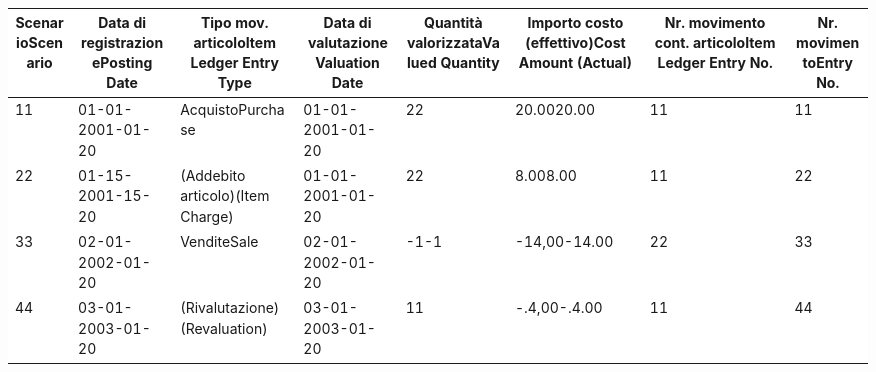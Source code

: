 |<span data-ttu-id="c9d5f-369">Scenario</span><span class="sxs-lookup"><span data-stu-id="c9d5f-369">Scenario</span></span>|<span data-ttu-id="c9d5f-370">Data di registrazione</span><span class="sxs-lookup"><span data-stu-id="c9d5f-370">Posting Date</span></span>|<span data-ttu-id="c9d5f-371">Tipo mov. articolo</span><span class="sxs-lookup"><span data-stu-id="c9d5f-371">Item Ledger Entry Type</span></span>|<span data-ttu-id="c9d5f-372">Data di valutazione</span><span class="sxs-lookup"><span data-stu-id="c9d5f-372">Valuation Date</span></span>|<span data-ttu-id="c9d5f-373">Quantità valorizzata</span><span class="sxs-lookup"><span data-stu-id="c9d5f-373">Valued Quantity</span></span>|<span data-ttu-id="c9d5f-374">Importo costo (effettivo)</span><span class="sxs-lookup"><span data-stu-id="c9d5f-374">Cost Amount (Actual)</span></span>|<span data-ttu-id="c9d5f-375">Nr. movimento cont. articolo</span><span class="sxs-lookup"><span data-stu-id="c9d5f-375">Item Ledger Entry No.</span></span>|<span data-ttu-id="c9d5f-376">Nr. movimento</span><span class="sxs-lookup"><span data-stu-id="c9d5f-376">Entry No.</span></span>|  
|--------------|-------------------------------------|-----------------------------------------------|-----------------------------------------|-----------------------------------------|------------------------------------------------|-----------------------------------------------|----------------------------------|  
|<span data-ttu-id="c9d5f-377">1</span><span class="sxs-lookup"><span data-stu-id="c9d5f-377">1</span></span>|<span data-ttu-id="c9d5f-378">01-01-20</span><span class="sxs-lookup"><span data-stu-id="c9d5f-378">01-01-20</span></span>|<span data-ttu-id="c9d5f-379">Acquisto</span><span class="sxs-lookup"><span data-stu-id="c9d5f-379">Purchase</span></span>|<span data-ttu-id="c9d5f-380">01-01-20</span><span class="sxs-lookup"><span data-stu-id="c9d5f-380">01-01-20</span></span>|<span data-ttu-id="c9d5f-381">2</span><span class="sxs-lookup"><span data-stu-id="c9d5f-381">2</span></span>|<span data-ttu-id="c9d5f-382">20.00</span><span class="sxs-lookup"><span data-stu-id="c9d5f-382">20.00</span></span>|<span data-ttu-id="c9d5f-383">1</span><span class="sxs-lookup"><span data-stu-id="c9d5f-383">1</span></span>|<span data-ttu-id="c9d5f-384">1</span><span class="sxs-lookup"><span data-stu-id="c9d5f-384">1</span></span>|  
|<span data-ttu-id="c9d5f-385">2</span><span class="sxs-lookup"><span data-stu-id="c9d5f-385">2</span></span>|<span data-ttu-id="c9d5f-386">01-15-20</span><span class="sxs-lookup"><span data-stu-id="c9d5f-386">01-15-20</span></span>|<span data-ttu-id="c9d5f-387">(Addebito articolo)</span><span class="sxs-lookup"><span data-stu-id="c9d5f-387">(Item Charge)</span></span>|<span data-ttu-id="c9d5f-388">01-01-20</span><span class="sxs-lookup"><span data-stu-id="c9d5f-388">01-01-20</span></span>|<span data-ttu-id="c9d5f-389">2</span><span class="sxs-lookup"><span data-stu-id="c9d5f-389">2</span></span>|<span data-ttu-id="c9d5f-390">8.00</span><span class="sxs-lookup"><span data-stu-id="c9d5f-390">8.00</span></span>|<span data-ttu-id="c9d5f-391">1</span><span class="sxs-lookup"><span data-stu-id="c9d5f-391">1</span></span>|<span data-ttu-id="c9d5f-392">2</span><span class="sxs-lookup"><span data-stu-id="c9d5f-392">2</span></span>|  
|<span data-ttu-id="c9d5f-393">3</span><span class="sxs-lookup"><span data-stu-id="c9d5f-393">3</span></span>|<span data-ttu-id="c9d5f-394">02-01-20</span><span class="sxs-lookup"><span data-stu-id="c9d5f-394">02-01-20</span></span>|<span data-ttu-id="c9d5f-395">Vendite</span><span class="sxs-lookup"><span data-stu-id="c9d5f-395">Sale</span></span>|<span data-ttu-id="c9d5f-396">02-01-20</span><span class="sxs-lookup"><span data-stu-id="c9d5f-396">02-01-20</span></span>|<span data-ttu-id="c9d5f-397">-1</span><span class="sxs-lookup"><span data-stu-id="c9d5f-397">-1</span></span>|<span data-ttu-id="c9d5f-398">-14,00</span><span class="sxs-lookup"><span data-stu-id="c9d5f-398">-14.00</span></span>|<span data-ttu-id="c9d5f-399">2</span><span class="sxs-lookup"><span data-stu-id="c9d5f-399">2</span></span>|<span data-ttu-id="c9d5f-400">3</span><span class="sxs-lookup"><span data-stu-id="c9d5f-400">3</span></span>|  
|<span data-ttu-id="c9d5f-401">4</span><span class="sxs-lookup"><span data-stu-id="c9d5f-401">4</span></span>|<span data-ttu-id="c9d5f-402">03-01-20</span><span class="sxs-lookup"><span data-stu-id="c9d5f-402">03-01-20</span></span>|<span data-ttu-id="c9d5f-403">(Rivalutazione)</span><span class="sxs-lookup"><span data-stu-id="c9d5f-403">(Revaluation)</span></span>|<span data-ttu-id="c9d5f-404">03-01-20</span><span class="sxs-lookup"><span data-stu-id="c9d5f-404">03-01-20</span></span>|<span data-ttu-id="c9d5f-405">1</span><span class="sxs-lookup"><span data-stu-id="c9d5f-405">1</span></span>|<span data-ttu-id="c9d5f-406">-.4,00</span><span class="sxs-lookup"><span data-stu-id="c9d5f-406">-.4.00</span></span>|<span data-ttu-id="c9d5f-407">1</span><span class="sxs-lookup"><span data-stu-id="c9d5f-407">1</span></span>|<span data-ttu-id="c9d5f-408">4</span><span class="sxs-lookup"><span data-stu-id="c9d5f-408">4</span></span>|  